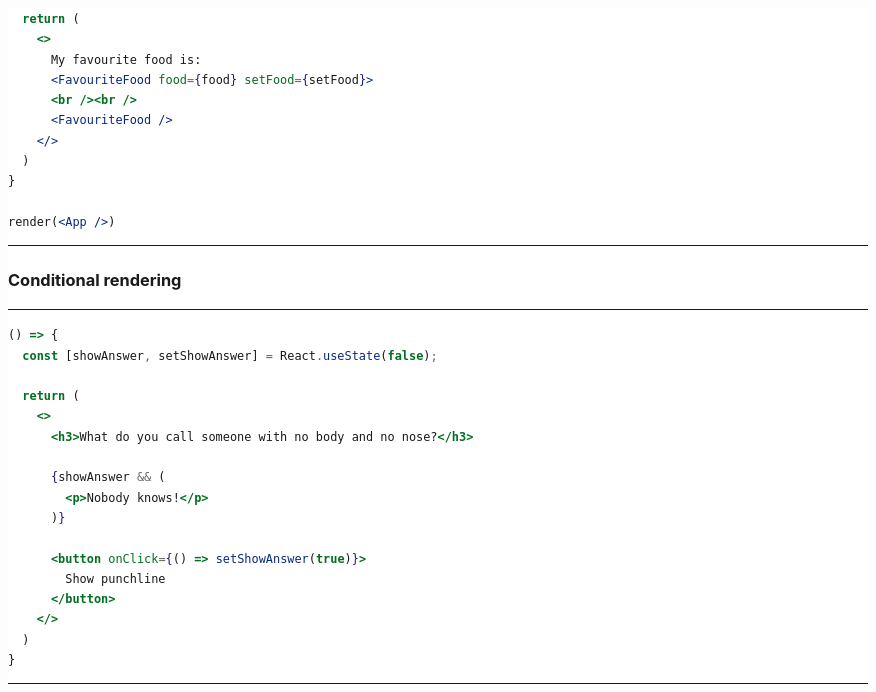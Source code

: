 ```jsx live=true
  return (
    <>
      My favourite food is: 
      <FavouriteFood food={food} setFood={setFood}>
      <br /><br />
      <FavouriteFood />
    </>
  )
}

render(<App />)
```

---

### Conditional rendering

---

```jsx live=true inline=true
() => {
  const [showAnswer, setShowAnswer] = React.useState(false);

  return (
    <>
      <h3>What do you call someone with no body and no nose?</h3>

      {showAnswer && (
        <p>Nobody knows!</p>
      )} 
      
      <button onClick={() => setShowAnswer(true)}>
        Show punchline
      </button>
    </>
  )
}

```

---
